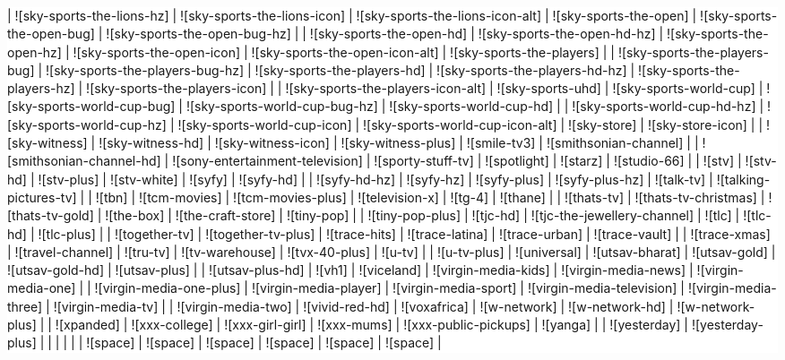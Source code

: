 | ![sky-sports-the-lions-hz] | ![sky-sports-the-lions-icon] | ![sky-sports-the-lions-icon-alt] | ![sky-sports-the-open] | ![sky-sports-the-open-bug] | ![sky-sports-the-open-bug-hz] |
| ![sky-sports-the-open-hd] | ![sky-sports-the-open-hd-hz] | ![sky-sports-the-open-hz] | ![sky-sports-the-open-icon] | ![sky-sports-the-open-icon-alt] | ![sky-sports-the-players] |
| ![sky-sports-the-players-bug] | ![sky-sports-the-players-bug-hz] | ![sky-sports-the-players-hd] | ![sky-sports-the-players-hd-hz] | ![sky-sports-the-players-hz] | ![sky-sports-the-players-icon] |
| ![sky-sports-the-players-icon-alt] | ![sky-sports-uhd] | ![sky-sports-world-cup] | ![sky-sports-world-cup-bug] | ![sky-sports-world-cup-bug-hz] | ![sky-sports-world-cup-hd] |
| ![sky-sports-world-cup-hd-hz] | ![sky-sports-world-cup-hz] | ![sky-sports-world-cup-icon] | ![sky-sports-world-cup-icon-alt] | ![sky-store] | ![sky-store-icon] |
| ![sky-witness] | ![sky-witness-hd] | ![sky-witness-icon] | ![sky-witness-plus] | ![smile-tv3] | ![smithsonian-channel] |
| ![smithsonian-channel-hd] | ![sony-entertainment-television] | ![sporty-stuff-tv] | ![spotlight] | ![starz] | ![studio-66] |
| ![stv] | ![stv-hd] | ![stv-plus] | ![stv-white] | ![syfy] | ![syfy-hd] |
| ![syfy-hd-hz] | ![syfy-hz] | ![syfy-plus] | ![syfy-plus-hz] | ![talk-tv] | ![talking-pictures-tv] |
| ![tbn] | ![tcm-movies] | ![tcm-movies-plus] | ![television-x] | ![tg-4] | ![thane] |
| ![thats-tv] | ![thats-tv-christmas] | ![thats-tv-gold] | ![the-box] | ![the-craft-store] | ![tiny-pop] |
| ![tiny-pop-plus] | ![tjc-hd] | ![tjc-the-jewellery-channel] | ![tlc] | ![tlc-hd] | ![tlc-plus] |
| ![together-tv] | ![together-tv-plus] | ![trace-hits] | ![trace-latina] | ![trace-urban] | ![trace-vault] |
| ![trace-xmas] | ![travel-channel] | ![tru-tv] | ![tv-warehouse] | ![tvx-40-plus] | ![u-tv] |
| ![u-tv-plus] | ![universal] | ![utsav-bharat] | ![utsav-gold] | ![utsav-gold-hd] | ![utsav-plus] |
| ![utsav-plus-hd] | ![vh1] | ![viceland] | ![virgin-media-kids] | ![virgin-media-news] | ![virgin-media-one] |
| ![virgin-media-one-plus] | ![virgin-media-player] | ![virgin-media-sport] | ![virgin-media-television] | ![virgin-media-three] | ![virgin-media-tv] |
| ![virgin-media-two] | ![vivid-red-hd] | ![voxafrica] | ![w-network] | ![w-network-hd] | ![w-network-plus] |
| ![xpanded] | ![xxx-college] | ![xxx-girl-girl] | ![xxx-mums] | ![xxx-public-pickups] | ![yanga] |
| ![yesterday] | ![yesterday-plus] |  |  |  |  |
| ![space] | ![space] | ![space] | ![space] | ![space] | ![space] |

[4-more]:https://raw.githubusercontent.com/cybertsotsi/tv/master/countries/united-kingdom/4-more-uk.png
[4-more-hd]:https://raw.githubusercontent.com/cybertsotsi/tv/master/countries/united-kingdom/hd/4-more-hd-uk.png
[4-more-plus]:https://raw.githubusercontent.com/cybertsotsi/tv/master/countries/united-kingdom/4-more-plus-uk.png
[4-music]:https://raw.githubusercontent.com/cybertsotsi/tv/master/countries/united-kingdom/4-music-uk.png
[4-seven]:https://raw.githubusercontent.com/cybertsotsi/tv/master/countries/united-kingdom/4-seven-uk.png
[4-seven-hd]:https://raw.githubusercontent.com/cybertsotsi/tv/master/countries/united-kingdom/hd/4-seven-hd-uk.png
[5-action]:https://raw.githubusercontent.com/cybertsotsi/tv/master/countries/united-kingdom/5-action-uk.png
[5-select]:https://raw.githubusercontent.com/cybertsotsi/tv/master/countries/united-kingdom/5-select-uk.png
[5-star]:https://raw.githubusercontent.com/cybertsotsi/tv/master/countries/united-kingdom/5-star-uk.png
[5-star-plus]:https://raw.githubusercontent.com/cybertsotsi/tv/master/countries/united-kingdom/5-star-plus-uk.png
[5-usa]:https://raw.githubusercontent.com/cybertsotsi/tv/master/countries/united-kingdom/5-usa-uk.png
[5-usa-plus]:https://raw.githubusercontent.com/cybertsotsi/tv/master/countries/united-kingdom/5-usa-plus-uk.png
[92-news]:https://raw.githubusercontent.com/cybertsotsi/tv/master/countries/united-kingdom/92-news-uk-uk.png